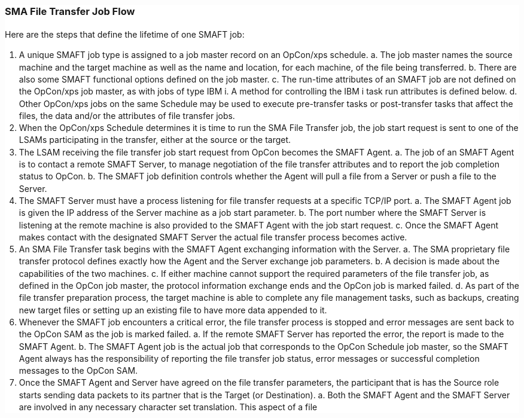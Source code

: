 ### SMA File Transfer Job Flow

Here are the steps that define the lifetime of one SMAFT job:

1.  A unique SMAFT job type is assigned to a job master record on an
    OpCon/xps schedule.
    a.  The job master names the source machine and the target machine
        as well as the name and location, for each machine, of the file
        being transferred.
    b.  There are also some SMAFT functional options defined on the job
        master.
    c.  The run-time attributes of an SMAFT job are not defined on the
        OpCon/xps job master, as with jobs of type IBM i. A method for
        controlling the IBM i task run attributes is defined below.
    d.  Other OpCon/xps jobs on the same Schedule may be used to execute
        pre-transfer tasks or post-transfer tasks that affect the files,
        the data and/or the attributes of file transfer jobs.
2.  When the OpCon/xps Schedule determines it is time to run the SMA
    File Transfer job, the job start request is sent to one of the LSAMs
    participating in the transfer, either at the source or the target.
3.  The LSAM receiving the file transfer job start request from OpCon
    becomes the SMAFT Agent.
    a.  The job of an SMAFT Agent is to contact a remote SMAFT Server,
        to manage negotiation of the file transfer attributes and to
        report the job completion status to OpCon.
    b.  The SMAFT job definition controls whether the Agent will pull a
        file from a Server or push a file to the Server.
4.  The SMAFT Server must have a process listening for file transfer
    requests at a specific TCP/IP port.
    a.  The SMAFT Agent job is given the IP address of the Server
        machine as a job start parameter.
    b.  The port number where the SMAFT Server is listening at the
        remote machine is also provided to the SMAFT Agent with the job
        start request.
    c.  Once the SMAFT Agent makes contact with the designated SMAFT
        Server the actual file transfer process becomes active.
5.  An SMA File Transfer task begins with the SMAFT Agent exchanging
    information with the Server.
    a.  The SMA proprietary file transfer protocol defines exactly how
        the Agent and the Server exchange job parameters.
    b.  A decision is made about the capabilities of the two machines.
    c.  If either machine cannot support the required parameters of the
        file transfer job, as defined in the OpCon job master, the
        protocol information exchange ends and the OpCon job is marked
        failed.
    d.  As part of the file transfer preparation process, the target
        machine is able to complete any file management tasks, such as
        backups, creating new target files or setting up an existing
        file to have more data appended to it.
6.  Whenever the SMAFT job encounters a critical error, the file
    transfer process is stopped and error messages are sent back to the
    OpCon SAM as the job is marked failed.
    a.  If the remote SMAFT Server has reported the error, the report is
        made to the SMAFT Agent.
    b.  The SMAFT Agent job is the actual job that corresponds to the
        OpCon Schedule job master, so the SMAFT Agent always has the
        responsibility of reporting the file transfer job status, error
        messages or successful completion messages to the OpCon SAM.
7.  Once the SMAFT Agent and Server have agreed on the file transfer
    parameters, the participant that is has the Source role starts
    sending data packets to its partner that is the Target (or
    Destination).
    a.  Both the SMAFT Agent and the SMAFT Server are involved in any
        necessary character set translation. This aspect of a file